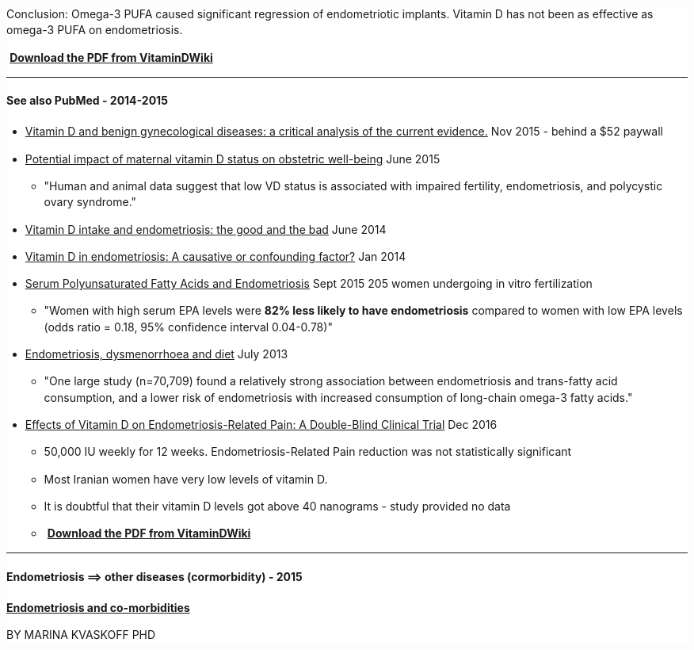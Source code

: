 Conclusion: Omega-3 PUFA caused significant regression of endometriotic implants. Vitamin D has not been as effective as omega-3 PUFA on endometriosis.

 **<i class="fas fa-file-pdf" style="margin-right: 0.3em;"></i><a href="https://d378j1rmrlek7x.cloudfront.net/attachments/pdf/experimental-endometriosis.pdf">Download the PDF from VitaminDWiki</a>** 

---

#### See also PubMed - 2014-2015

* [Vitamin D and benign gynecological diseases: a critical analysis of the current evidence.](http://www.ncbi.nlm.nih.gov/pubmed/26490176) Nov 2015 - behind a $52 paywall

* [Potential impact of maternal vitamin D status on obstetric well-being](http://www.ncbi.nlm.nih.gov/pubmed/26062522) June 2015

   * "Human and animal data suggest that low VD status is associated with impaired fertility, endometriosis, and polycystic ovary syndrome."

* [Vitamin D intake and endometriosis: the good and the bad](http://www.ejog.org/article/S0301-2115(14)00094-3/abstract) June 2014

* [Vitamin D in endometriosis: A causative or confounding factor?](http://www.metabolismjournal.com/article/S0026-0495(13)00296-5/pdf) Jan 2014

* [Serum Polyunsaturated Fatty Acids and Endometriosis](http://www.ncbi.nlm.nih.gov/pubmed/25539770) Sept 2015 205 women undergoing in vitro fertilization 

   * "Women with high serum EPA levels were  **82% less likely to have endometriosis**  compared to women with low EPA levels (odds ratio = 0.18, 95% confidence interval 0.04-0.78)"

* [Endometriosis, dysmenorrhoea and diet](http://www.ncbi.nlm.nih.gov/pubmed/23642910) July 2013 

   * "One large study (n=70,709) found a relatively strong association between endometriosis and trans-fatty acid consumption, and a lower risk of endometriosis with increased consumption of long-chain omega-3 fatty acids."

* [Effects of Vitamin D on Endometriosis-Related Pain: A Double-Blind Clinical Trial](https://www.ncbi.nlm.nih.gov/pubmed/27986972?dopt=Abstract) Dec 2016

   * 50,000 IU weekly for 12 weeks. Endometriosis-Related Pain reduction was not statistically significant

   * Most Iranian women have very low levels of vitamin D.

   * It is doubtful that their vitamin D levels got above 40 nanograms - study provided no data

   *  **<i class="fas fa-file-pdf" style="margin-right: 0.3em;"></i><a href="https://d378j1rmrlek7x.cloudfront.net/attachments/octet-stream/endometriosis-2016.pdf">Download the PDF from VitaminDWiki</a>** 

---

#### Endometriosis ==> other diseases (cormorbidity) - 2015

 **[Endometriosis and co-morbidities](http://endometriosis.org/news/research/endometriosis-and-comorbidities/)** 

BY MARINA KVASKOFF PHD
